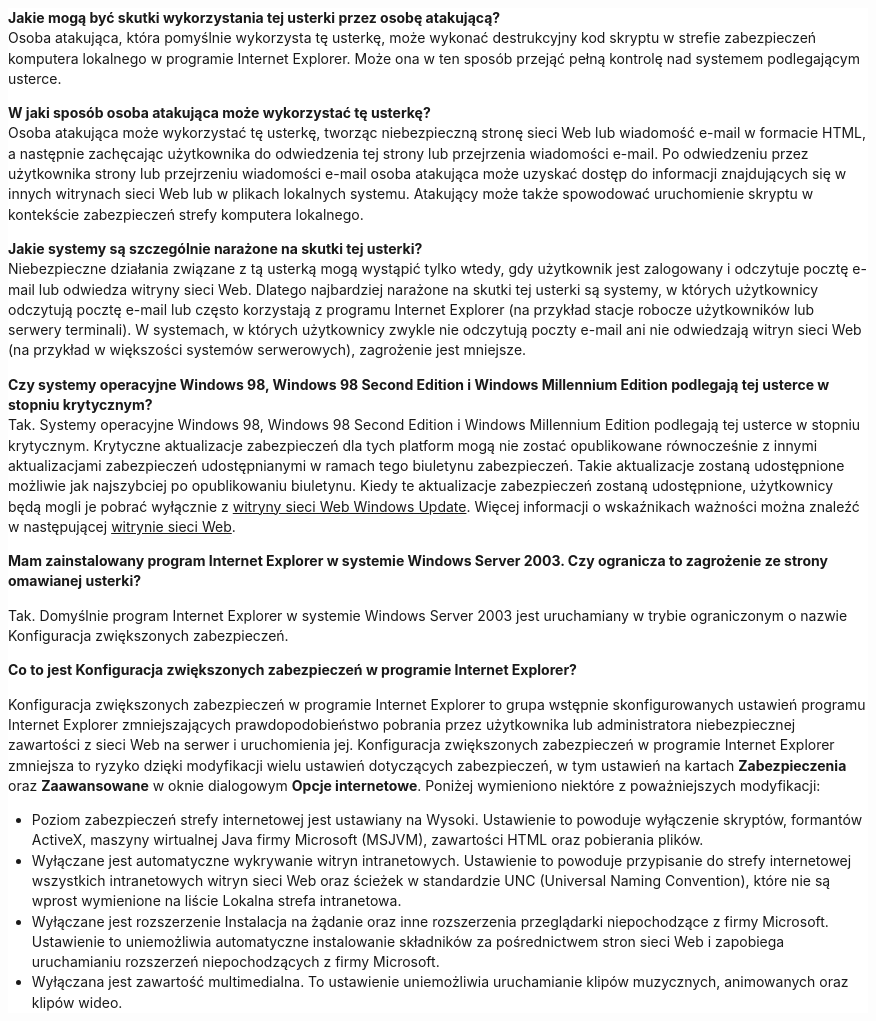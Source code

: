 **Jakie mogą być skutki wykorzystania tej usterki przez osobę atakującą?**  
Osoba atakująca, która pomyślnie wykorzysta tę usterkę, może wykonać destrukcyjny kod skryptu w strefie zabezpieczeń komputera lokalnego w programie Internet Explorer. Może ona w ten sposób przejąć pełną kontrolę nad systemem podlegającym usterce.
  
**W jaki sposób osoba atakująca może wykorzystać tę usterkę?**  
Osoba atakująca może wykorzystać tę usterkę, tworząc niebezpieczną stronę sieci Web lub wiadomość e-mail w formacie HTML, a następnie zachęcając użytkownika do odwiedzenia tej strony lub przejrzenia wiadomości e-mail. Po odwiedzeniu przez użytkownika strony lub przejrzeniu wiadomości e-mail osoba atakująca może uzyskać dostęp do informacji znajdujących się w innych witrynach sieci Web lub w plikach lokalnych systemu. Atakujący może także spowodować uruchomienie skryptu w kontekście zabezpieczeń strefy komputera lokalnego.
  
**Jakie systemy są szczególnie narażone na skutki tej usterki?**  
Niebezpieczne działania związane z tą usterką mogą wystąpić tylko wtedy, gdy użytkownik jest zalogowany i odczytuje pocztę e-mail lub odwiedza witryny sieci Web. Dlatego najbardziej narażone na skutki tej usterki są systemy, w których użytkownicy odczytują pocztę e-mail lub często korzystają z programu Internet Explorer (na przykład stacje robocze użytkowników lub serwery terminali). W systemach, w których użytkownicy zwykle nie odczytują poczty e-mail ani nie odwiedzają witryn sieci Web (na przykład w większości systemów serwerowych), zagrożenie jest mniejsze.
  
**Czy systemy operacyjne Windows 98, Windows 98 Second Edition i Windows Millennium Edition podlegają tej usterce w stopniu krytycznym?**  
Tak. Systemy operacyjne Windows 98, Windows 98 Second Edition i Windows Millennium Edition podlegają tej usterce w stopniu krytycznym. Krytyczne aktualizacje zabezpieczeń dla tych platform mogą nie zostać opublikowane równocześnie z innymi aktualizacjami zabezpieczeń udostępnianymi w ramach tego biuletynu zabezpieczeń. Takie aktualizacje zostaną udostępnione możliwie jak najszybciej po opublikowaniu biuletynu. Kiedy te aktualizacje zabezpieczeń zostaną udostępnione, użytkownicy będą mogli je pobrać wyłącznie z [witryny sieci Web Windows Update](http://go.microsoft.com/fwlink/?linkid=21130). Więcej informacji o wskaźnikach ważności można znaleźć w następującej [witrynie sieci Web](http://go.microsoft.com/fwlink/?linkid=21140).
  
**Mam zainstalowany program Internet Explorer w systemie Windows Server 2003. Czy ogranicza to zagrożenie ze strony omawianej usterki?**
  
Tak. Domyślnie program Internet Explorer w systemie Windows Server 2003 jest uruchamiany w trybie ograniczonym o nazwie Konfiguracja zwiększonych zabezpieczeń.
  
**Co to jest Konfiguracja zwiększonych zabezpieczeń w programie Internet Explorer?**
  
Konfiguracja zwiększonych zabezpieczeń w programie Internet Explorer to grupa wstępnie skonfigurowanych ustawień programu Internet Explorer zmniejszających prawdopodobieństwo pobrania przez użytkownika lub administratora niebezpiecznej zawartości z sieci Web na serwer i uruchomienia jej. Konfiguracja zwiększonych zabezpieczeń w programie Internet Explorer zmniejsza to ryzyko dzięki modyfikacji wielu ustawień dotyczących zabezpieczeń, w tym ustawień na kartach **Zabezpieczenia** oraz **Zaawansowane** w oknie dialogowym **Opcje internetowe**. Poniżej wymieniono niektóre z poważniejszych modyfikacji:
  
-   Poziom zabezpieczeń strefy internetowej jest ustawiany na Wysoki. Ustawienie to powoduje wyłączenie skryptów, formantów ActiveX, maszyny wirtualnej Java firmy Microsoft (MSJVM), zawartości HTML oraz pobierania plików.  
-   Wyłączane jest automatyczne wykrywanie witryn intranetowych. Ustawienie to powoduje przypisanie do strefy internetowej wszystkich intranetowych witryn sieci Web oraz ścieżek w standardzie UNC (Universal Naming Convention), które nie są wprost wymienione na liście Lokalna strefa intranetowa.  
-   Wyłączane jest rozszerzenie Instalacja na żądanie oraz inne rozszerzenia przeglądarki niepochodzące z firmy Microsoft. Ustawienie to uniemożliwia automatyczne instalowanie składników za pośrednictwem stron sieci Web i zapobiega uruchamianiu rozszerzeń niepochodzących z firmy Microsoft.  
-   Wyłączana jest zawartość multimedialna. To ustawienie uniemożliwia uruchamianie klipów muzycznych, animowanych oraz klipów wideo.
  